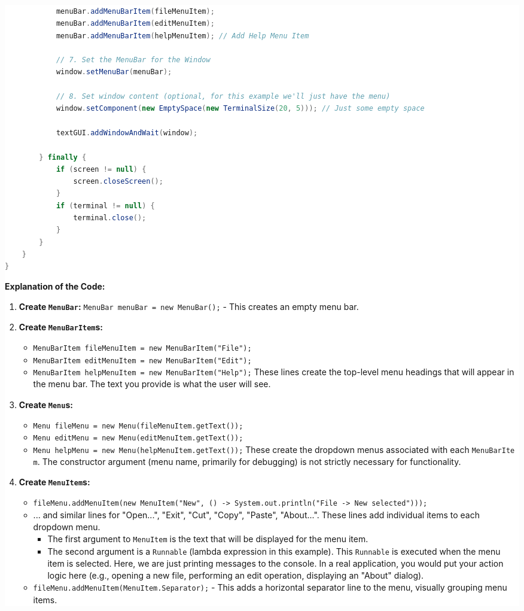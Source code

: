```java
            menuBar.addMenuBarItem(fileMenuItem);
            menuBar.addMenuBarItem(editMenuItem);
            menuBar.addMenuBarItem(helpMenuItem); // Add Help Menu Item

            // 7. Set the MenuBar for the Window
            window.setMenuBar(menuBar);

            // 8. Set window content (optional, for this example we'll just have the menu)
            window.setComponent(new EmptySpace(new TerminalSize(20, 5))); // Just some empty space

            textGUI.addWindowAndWait(window);

        } finally {
            if (screen != null) {
                screen.closeScreen();
            }
            if (terminal != null) {
                terminal.close();
            }
        }
    }
}
```

**Explanation of the Code:**

1. **Create `MenuBar`:**  `MenuBar menuBar = new MenuBar();` - This creates an empty menu bar.

2. **Create `MenuBarItem`s:**
    * `MenuBarItem fileMenuItem = new MenuBarItem("File");`
    * `MenuBarItem editMenuItem = new MenuBarItem("Edit");`
    * `MenuBarItem helpMenuItem = new MenuBarItem("Help");`
      These lines create the top-level menu headings that will appear in the menu bar. The text you provide is what the user will see.

3. **Create `Menu`s:**
    * `Menu fileMenu = new Menu(fileMenuItem.getText());`
    * `Menu editMenu = new Menu(editMenuItem.getText());`
    * `Menu helpMenu = new Menu(helpMenuItem.getText());`
      These create the dropdown menus associated with each `MenuBarItem`.  The constructor argument (menu name, primarily for debugging) is not strictly necessary for functionality.

4. **Create `MenuItem`s:**
    * `fileMenu.addMenuItem(new MenuItem("New", () -> System.out.println("File -> New selected")));`
    * ... and similar lines for "Open...", "Exit", "Cut", "Copy", "Paste", "About...".
      These lines add individual items to each dropdown menu.
        * The first argument to `MenuItem` is the text that will be displayed for the menu item.
        * The second argument is a `Runnable` (lambda expression in this example). This `Runnable` is executed when the menu item is selected. Here, we are just printing messages to the console. In a real application, you would put your action logic here (e.g., opening a new file, performing an edit operation, displaying an "About" dialog).
    * `fileMenu.addMenuItem(MenuItem.Separator);` - This adds a horizontal separator line to the menu, visually grouping menu items.
